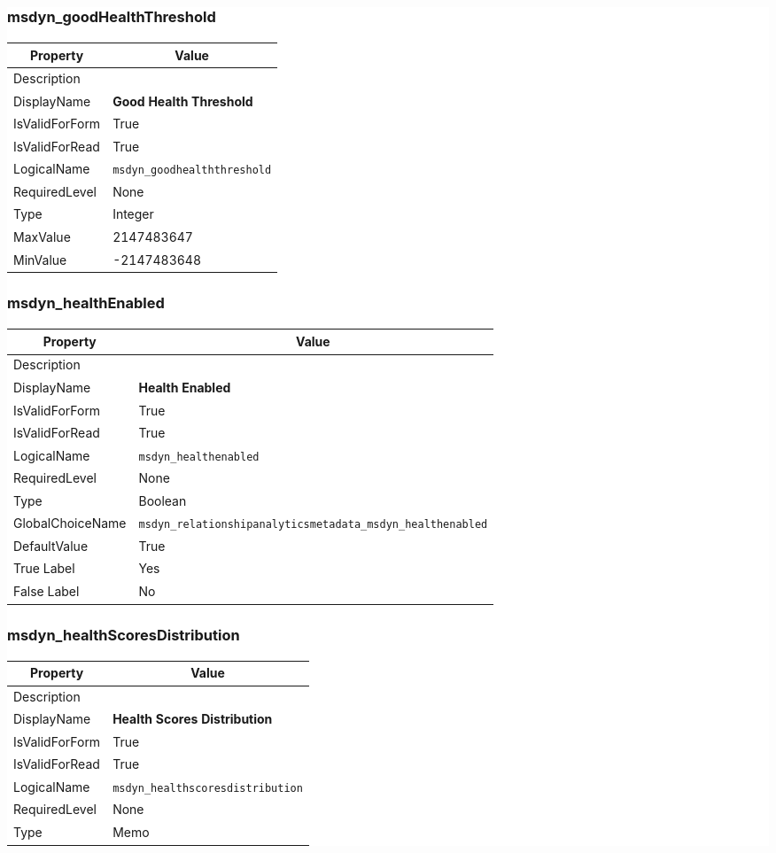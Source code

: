 ### <a name="BKMK_msdyn_goodHealthThreshold"></a> msdyn_goodHealthThreshold

|Property|Value|
|---|---|
|Description||
|DisplayName|**Good Health Threshold**|
|IsValidForForm|True|
|IsValidForRead|True|
|LogicalName|`msdyn_goodhealththreshold`|
|RequiredLevel|None|
|Type|Integer|
|MaxValue|2147483647|
|MinValue|-2147483648|

### <a name="BKMK_msdyn_healthEnabled"></a> msdyn_healthEnabled

|Property|Value|
|---|---|
|Description||
|DisplayName|**Health Enabled**|
|IsValidForForm|True|
|IsValidForRead|True|
|LogicalName|`msdyn_healthenabled`|
|RequiredLevel|None|
|Type|Boolean|
|GlobalChoiceName|`msdyn_relationshipanalyticsmetadata_msdyn_healthenabled`|
|DefaultValue|True|
|True Label|Yes|
|False Label|No|

### <a name="BKMK_msdyn_healthScoresDistribution"></a> msdyn_healthScoresDistribution

|Property|Value|
|---|---|
|Description||
|DisplayName|**Health Scores Distribution**|
|IsValidForForm|True|
|IsValidForRead|True|
|LogicalName|`msdyn_healthscoresdistribution`|
|RequiredLevel|None|
|Type|Memo|